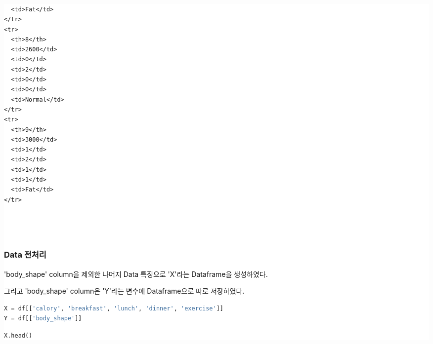       <td>Fat</td>
    </tr>
    <tr>
      <th>8</th>
      <td>2600</td>
      <td>0</td>
      <td>2</td>
      <td>0</td>
      <td>0</td>
      <td>Normal</td>
    </tr>
    <tr>
      <th>9</th>
      <td>3000</td>
      <td>1</td>
      <td>2</td>
      <td>1</td>
      <td>1</td>
      <td>Fat</td>
    </tr>
  </tbody>
</table>
</div>


　


　


### Data 전처리


'body_shape' column을 제외한 나머지 Data 특징으로 'X'라는 Dataframe을 생성하였다.


그리고 'body_shape' column은 'Y'라는 변수에 Dataframe으로 따로 저장하였다.


```python
X = df[['calory', 'breakfast', 'lunch', 'dinner', 'exercise']]
Y = df[['body_shape']]
```


```python
X.head()
```




<div>
<style scoped>
    .dataframe tbody tr th:only-of-type {
        vertical-align: middle;
    }

    .dataframe tbody tr th {
        vertical-align: top;
    }
